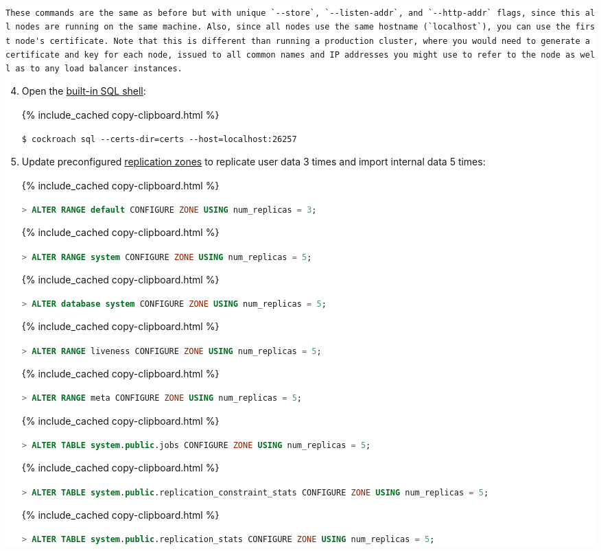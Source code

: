     These commands are the same as before but with unique `--store`, `--listen-addr`, and `--http-addr` flags, since this all nodes are running on the same machine. Also, since all nodes use the same hostname (`localhost`), you can use the first node's certificate. Note that this is different than running a production cluster, where you would need to generate a certificate and key for each node, issued to all common names and IP addresses you might use to refer to the node as well as to any load balancer instances.

4. Open the [built-in SQL shell](cockroach-sql.html):

    {% include_cached copy-clipboard.html %}
    ~~~ shell
    $ cockroach sql --certs-dir=certs --host=localhost:26257
    ~~~

5. Update preconfigured [replication zones](configure-replication-zones.html) to replicate user data 3 times and import internal data 5 times:

    {% include_cached copy-clipboard.html %}
    ~~~ sql
    > ALTER RANGE default CONFIGURE ZONE USING num_replicas = 3;
    ~~~

    {% include_cached copy-clipboard.html %}
    ~~~ sql
    > ALTER RANGE system CONFIGURE ZONE USING num_replicas = 5;
    ~~~

    {% include_cached copy-clipboard.html %}
    ~~~ sql
    > ALTER database system CONFIGURE ZONE USING num_replicas = 5;
    ~~~

    {% include_cached copy-clipboard.html %}
    ~~~ sql
    > ALTER RANGE liveness CONFIGURE ZONE USING num_replicas = 5;
    ~~~

    {% include_cached copy-clipboard.html %}
    ~~~ sql
    > ALTER RANGE meta CONFIGURE ZONE USING num_replicas = 5;
    ~~~

    {% include_cached copy-clipboard.html %}
    ~~~ sql
    > ALTER TABLE system.public.jobs CONFIGURE ZONE USING num_replicas = 5;
    ~~~

    {% include_cached copy-clipboard.html %}
    ~~~ sql
    > ALTER TABLE system.public.replication_constraint_stats CONFIGURE ZONE USING num_replicas = 5;
    ~~~

    {% include_cached copy-clipboard.html %}
    ~~~ sql
    > ALTER TABLE system.public.replication_stats CONFIGURE ZONE USING num_replicas = 5;
    ~~~
</section>
